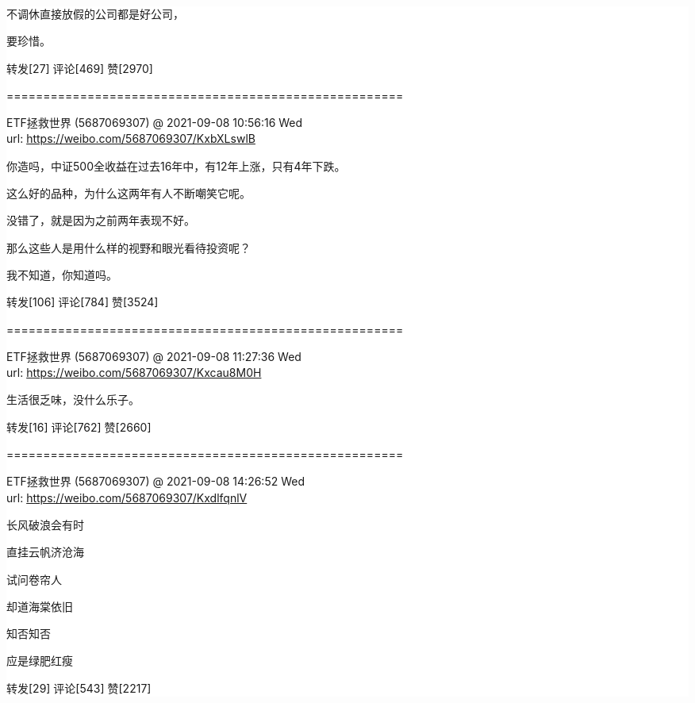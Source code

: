 不调休直接放假的公司都是好公司，

要珍惜。 ​​​

转发[27]  评论[469]  赞[2970] 

======================================================






ETF拯救世界 (5687069307) @
2021-09-08 10:56:16 Wed  
url: https://weibo.com/5687069307/KxbXLswlB

你造吗，中证500全收益在过去16年中，有12年上涨，只有4年下跌。

这么好的品种，为什么这两年有人不断嘲笑它呢。

没错了，就是因为之前两年表现不好。

那么这些人是用什么样的视野和眼光看待投资呢？

我不知道，你知道吗。 ​​​

转发[106]  评论[784]  赞[3524] 

======================================================






ETF拯救世界 (5687069307) @
2021-09-08 11:27:36 Wed  
url: https://weibo.com/5687069307/Kxcau8M0H

生活很乏味，没什么乐子。 ​​​

转发[16]  评论[762]  赞[2660] 

======================================================






ETF拯救世界 (5687069307) @
2021-09-08 14:26:52 Wed  
url: https://weibo.com/5687069307/KxdlfqnlV

长风破浪会有时

直挂云帆济沧海

试问卷帘人

却道海棠依旧

知否知否

应是绿肥红瘦 ​​​

转发[29]  评论[543]  赞[2217] 
